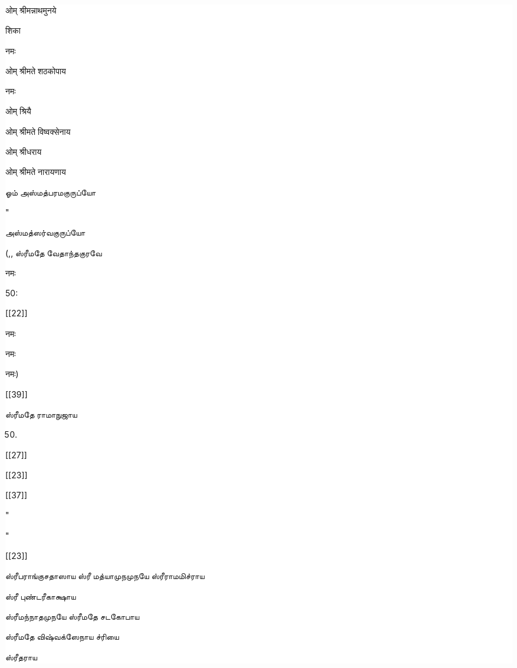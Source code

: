 ओम् श्रीमन्नाथमुनये 

शिका 

नमः 

ओम् श्रीमते शठकोपाय 

नमः 

ओम् श्रियै 

ओम् श्रीमते विष्वक्सेनाय 

ओम् श्रीधराय 

ओम् श्रीमते नारायणाय 

ஓம் அஸ்மத்பரமகுருப்யோ 

" 

அஸ்மத்ஸர்வகுருப்யோ 

(,, ஸ்ரீமதே வேதாந்தகுரவே 

नमः 

50: 

[[22]]

नमः 

नमः 

नमः) 

[[39]]

ஸ்ரீமதே ராமாநுஜாய 

50. 

[[27]]

[[23]]

[[37]]

" 

" 

[[23]]

ஸ்ரீபராங்குசதாஸாய ஸ்ரீ மத்யாமுநமுநயே ஸ்ரீராமமிச்ராய 

ஸ்ரீ புண்டரீகாக்ஷாய 

ஸ்ரீமந்நாதமுநயே ஸ்ரீமதே சடகோபாய 

ஸ்ரீமதே விஷ்வக்ஸேநாய ச்ரியை 

ஸ்ரீதராய 
